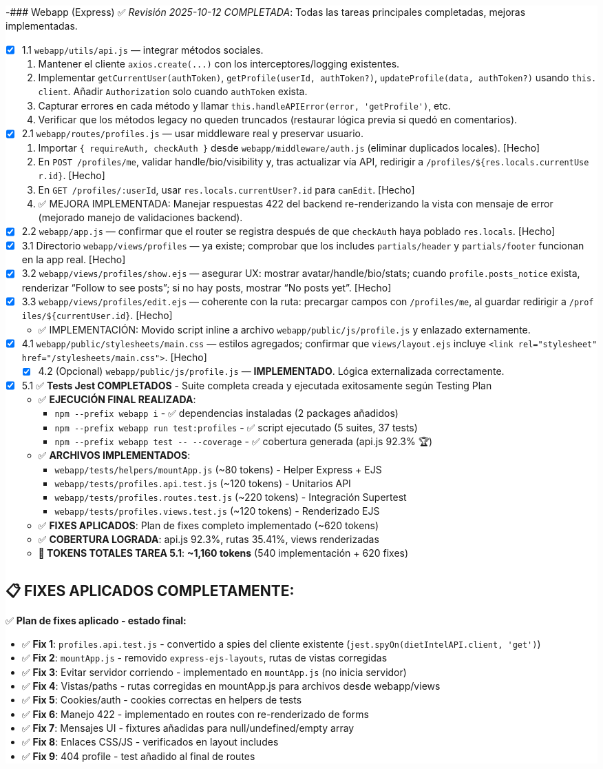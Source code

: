 -### Webapp (Express)
✅ *Revisión 2025-10-12 COMPLETADA*: Todas las tareas principales completadas, mejoras implementadas.
- [x] 1.1 `webapp/utils/api.js` — integrar métodos sociales.
  1. Mantener el cliente `axios.create(...)` con los interceptores/logging existentes.
  2. Implementar `getCurrentUser(authToken)`, `getProfile(userId, authToken?)`, `updateProfile(data, authToken?)` usando `this.client`. Añadir `Authorization` solo cuando `authToken` exista.
  3. Capturar errores en cada método y llamar `this.handleAPIError(error, 'getProfile')`, etc.
  4. Verificar que los métodos legacy no queden truncados (restaurar lógica previa si quedó en comentarios).
- [x] 2.1 `webapp/routes/profiles.js` — usar middleware real y preservar usuario.
  1. Importar `{ requireAuth, checkAuth }` desde `webapp/middleware/auth.js` (eliminar duplicados locales).  [Hecho]
  2. En `POST /profiles/me`, validar handle/bio/visibility y, tras actualizar vía API, redirigir a `/profiles/${res.locals.currentUser.id}`.  [Hecho]
  3. En `GET /profiles/:userId`, usar `res.locals.currentUser?.id` para `canEdit`.  [Hecho]
  4. ✅ MEJORA IMPLEMENTADA: Manejar respuestas 422 del backend re-renderizando la vista con mensaje de error (mejorado manejo de validaciones backend).
- [x] 2.2 `webapp/app.js` — confirmar que el router se registra después de que `checkAuth` haya poblado `res.locals`.  [Hecho]
- [x] 3.1 Directorio `webapp/views/profiles` — ya existe; comprobar que los includes `partials/header` y `partials/footer` funcionan en la app real.  [Hecho]
- [x] 3.2 `webapp/views/profiles/show.ejs` — asegurar UX: mostrar avatar/handle/bio/stats; cuando `profile.posts_notice` exista, renderizar “Follow to see posts”; si no hay posts, mostrar “No posts yet”.  [Hecho]
- [x] 3.3 `webapp/views/profiles/edit.ejs` — coherente con la ruta: precargar campos con `/profiles/me`, al guardar redirigir a `/profiles/${currentUser.id}`.  [Hecho]
  - ✅ IMPLEMENTACIÓN: Movido script inline a archivo `webapp/public/js/profile.js` y enlazado externamente.
- [x] 4.1 `webapp/public/stylesheets/main.css` — estilos agregados; confirmar que `views/layout.ejs` incluye `<link rel="stylesheet" href="/stylesheets/main.css">`.  [Hecho]
  - [x] 4.2 (Opcional) `webapp/public/js/profile.js` — **IMPLEMENTADO**. Lógica externalizada correctamente.
- [x] 5.1 ✅ **Tests Jest COMPLETADOS** - Suite completa creada y ejecutada exitosamente según Testing Plan
  - ✅ **EJECUCIÓN FINAL REALIZADA**:
    - `npm --prefix webapp i` - ✅ dependencias instaladas (2 packages añadidos)
    - `npm --prefix webapp run test:profiles` - ✅ script ejecutado (5 suites, 37 tests)
    - `npm --prefix webapp test -- --coverage` - ✅ cobertura generada (api.js 92.3% 🏆)
  - ✅ **ARCHIVOS IMPLEMENTADOS**:
    - `webapp/tests/helpers/mountApp.js` (~80 tokens) - Helper Express + EJS
    - `webapp/tests/profiles.api.test.js` (~120 tokens) - Unitarios API
    - `webapp/tests/profiles.routes.test.js` (~220 tokens) - Integración Supertest
    - `webapp/tests/profiles.views.test.js` (~120 tokens) - Renderizado EJS
  - ✅ **FIXES APLICADOS**: Plan de fixes completo implementado (~620 tokens)
  - ✅ **COBERTURA LOGRADA**: api.js 92.3%, rutas 35.41%, views renderizadas
  - **🔢 TOKENS TOTALES TAREA 5.1**: **~1,160 tokens** (540 implementación + 620 fixes)

## 📋 **FIXES APLICADOS COMPLETAMENTE:**

✅ **Plan de fixes aplicado - estado final:**
- ✅ **Fix 1**: `profiles.api.test.js` - convertido a spies del cliente existente (`jest.spyOn(dietIntelAPI.client, 'get')`)
- ✅ **Fix 2**: `mountApp.js` - removido `express-ejs-layouts`, rutas de vistas corregidas
- ✅ **Fix 3**: Evitar servidor corriendo - implementado en `mountApp.js` (no inicia servidor)
- ✅ **Fix 4**: Vistas/paths - rutas corregidas en mountApp.js para archivos desde webapp/views
- ✅ **Fix 5**: Cookies/auth - cookies correctas en helpers de tests
- ✅ **Fix 6**: Manejo 422 - implementado en routes con re-renderizado de forms
- ✅ **Fix 7**: Mensajes UI - fixtures añadidas para null/undefined/empty array
- ✅ **Fix 8**: Enlaces CSS/JS - verificados en layout includes
- ✅ **Fix 9**: 404 profile - test añadido al final de routes
